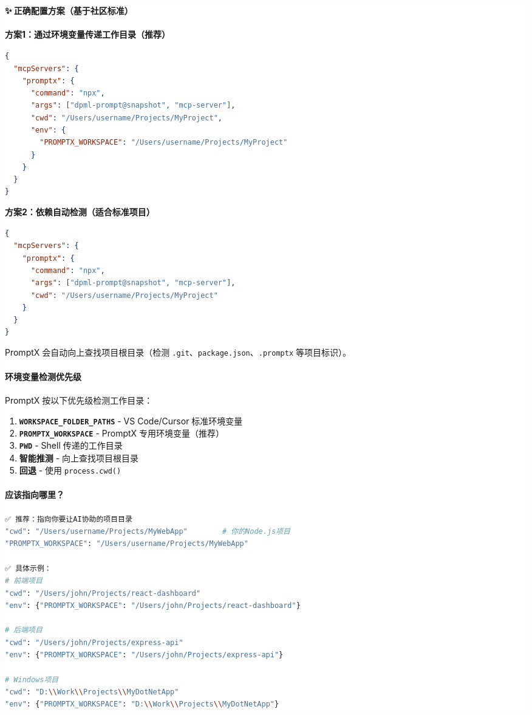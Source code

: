 #### **✨ 正确配置方案（基于社区标准）**

**方案1：通过环境变量传递工作目录（推荐）**

```json
{
  "mcpServers": {
    "promptx": {
      "command": "npx",
      "args": ["dpml-prompt@snapshot", "mcp-server"],
      "cwd": "/Users/username/Projects/MyProject",
      "env": {
        "PROMPTX_WORKSPACE": "/Users/username/Projects/MyProject"
      }
    }
  }
}
```

**方案2：依赖自动检测（适合标准项目）**

```json
{
  "mcpServers": {
    "promptx": {
      "command": "npx", 
      "args": ["dpml-prompt@snapshot", "mcp-server"],
      "cwd": "/Users/username/Projects/MyProject"
    }
  }
}
```

PromptX 会自动向上查找项目根目录（检测 `.git`、`package.json`、`.promptx` 等项目标识）。

#### **环境变量检测优先级**

PromptX 按以下优先级检测工作目录：

1. **`WORKSPACE_FOLDER_PATHS`** - VS Code/Cursor 标准环境变量
2. **`PROMPTX_WORKSPACE`** - PromptX 专用环境变量（推荐）
3. **`PWD`** - Shell 传递的工作目录
4. **智能推测** - 向上查找项目根目录
5. **回退** - 使用 `process.cwd()`

#### **应该指向哪里？**

```bash
✅ 推荐：指向你要让AI协助的项目目录
"cwd": "/Users/username/Projects/MyWebApp"        # 你的Node.js项目
"PROMPTX_WORKSPACE": "/Users/username/Projects/MyWebApp"

✅ 具体示例：
# 前端项目
"cwd": "/Users/john/Projects/react-dashboard"
"env": {"PROMPTX_WORKSPACE": "/Users/john/Projects/react-dashboard"}

# 后端项目  
"cwd": "/Users/john/Projects/express-api"
"env": {"PROMPTX_WORKSPACE": "/Users/john/Projects/express-api"}

# Windows项目
"cwd": "D:\\Work\\Projects\\MyDotNetApp"
"env": {"PROMPTX_WORKSPACE": "D:\\Work\\Projects\\MyDotNetApp"}
```
